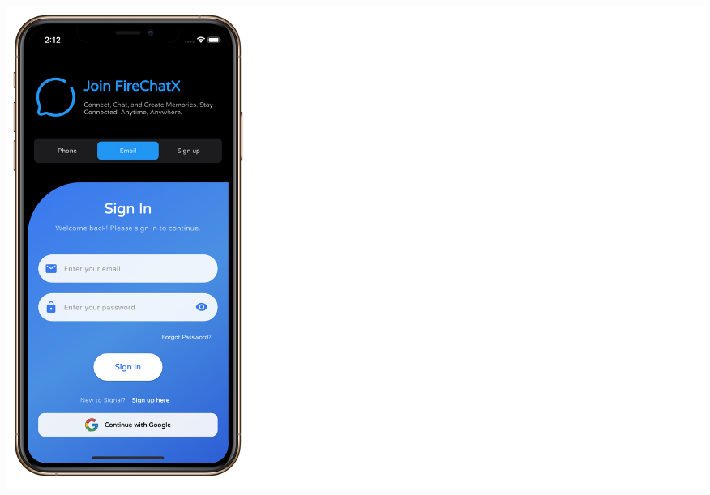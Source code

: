 <img src= "https://github.com/Zimil-Patel/fire_chat_x/blob/main/snaps/snap1-portrait.png" height = 590 width = 300> &nbsp;&nbsp;&nbsp;&nbsp;